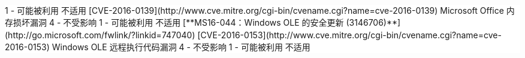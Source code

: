 </td>
<td style="border:1px solid black;">
1 - 可能被利用

</td>
<td style="border:1px solid black;">
不适用

</td>
</tr>
<tr>
<td style="border:1px solid black;">
[CVE-2016-0139](http://www.cve.mitre.org/cgi-bin/cvename.cgi?name=cve-2016-0139)

</td>
<td style="border:1px solid black;">
Microsoft Office 内存损坏漏洞

</td>
<td style="border:1px solid black;">
4 - 不受影响

</td>
<td style="border:1px solid black;">
1 - 可能被利用

</td>
<td style="border:1px solid black;">
不适用

</td>
</tr>
<tr>
<td style="border:1px solid black;" colspan="5">
[**MS16-044：Windows OLE 的安全更新 (3146706)**](http://go.microsoft.com/fwlink/?linkid=747040)

</td>
</tr>
<tr>
<td style="border:1px solid black;">
[CVE-2016-0153](http://www.cve.mitre.org/cgi-bin/cvename.cgi?name=cve-2016-0153)

</td>
<td style="border:1px solid black;">
Windows OLE 远程执行代码漏洞

</td>
<td style="border:1px solid black;">
4 - 不受影响

</td>
<td style="border:1px solid black;">
1 - 可能被利用

</td>
<td style="border:1px solid black;">
不适用
